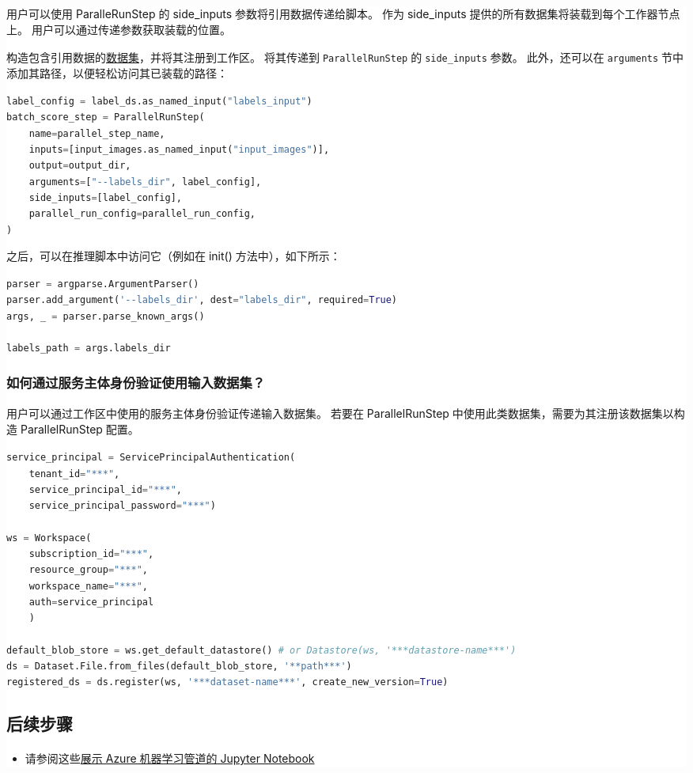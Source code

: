 用户可以使用 ParalleRunStep 的 side_inputs 参数将引用数据传递给脚本。 作为 side_inputs 提供的所有数据集将装载到每个工作器节点上。 用户可以通过传递参数获取装载的位置。

构造包含引用数据的[数据集](/python/api/azureml-core/azureml.core.dataset.dataset)，并将其注册到工作区。 将其传递到 `ParallelRunStep` 的 `side_inputs` 参数。 此外，还可以在 `arguments` 节中添加其路径，以便轻松访问其已装载的路径：

```python
label_config = label_ds.as_named_input("labels_input")
batch_score_step = ParallelRunStep(
    name=parallel_step_name,
    inputs=[input_images.as_named_input("input_images")],
    output=output_dir,
    arguments=["--labels_dir", label_config],
    side_inputs=[label_config],
    parallel_run_config=parallel_run_config,
)
```

之后，可以在推理脚本中访问它（例如在 init() 方法中），如下所示：

```python
parser = argparse.ArgumentParser()
parser.add_argument('--labels_dir', dest="labels_dir", required=True)
args, _ = parser.parse_known_args()

labels_path = args.labels_dir
```

### <a name="how-to-use-input-datasets-with-service-principal-authentication"></a>如何通过服务主体身份验证使用输入数据集？

用户可以通过工作区中使用的服务主体身份验证传递输入数据集。 若要在 ParallelRunStep 中使用此类数据集，需要为其注册该数据集以构造 ParallelRunStep 配置。

```python
service_principal = ServicePrincipalAuthentication(
    tenant_id="***",
    service_principal_id="***",
    service_principal_password="***")
 
ws = Workspace(
    subscription_id="***",
    resource_group="***",
    workspace_name="***",
    auth=service_principal
    )
 
default_blob_store = ws.get_default_datastore() # or Datastore(ws, '***datastore-name***') 
ds = Dataset.File.from_files(default_blob_store, '**path***')
registered_ds = ds.register(ws, '***dataset-name***', create_new_version=True)
```

## <a name="next-steps"></a>后续步骤

* 请参阅这些[展示 Azure 机器学习管道的 Jupyter Notebook](https://github.com/Azure/MachineLearningNotebooks/tree/master/how-to-use-azureml/machine-learning-pipelines)
